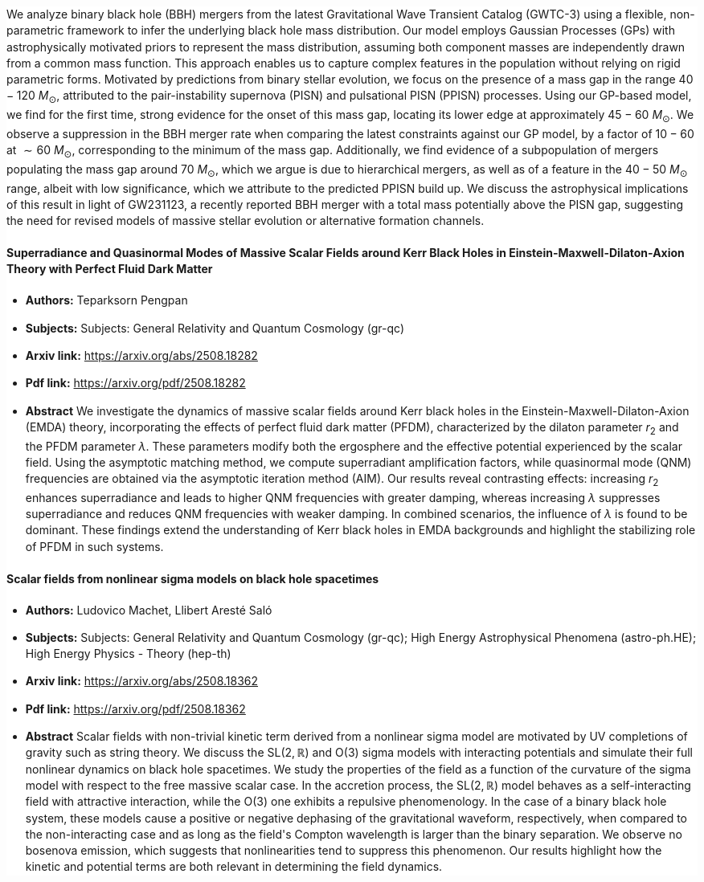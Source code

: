  We analyze binary black hole (BBH) mergers from the latest Gravitational Wave Transient Catalog (GWTC-3) using a flexible, non-parametric framework to infer the underlying black hole mass distribution. Our model employs Gaussian Processes (GPs) with astrophysically motivated priors to represent the mass distribution, assuming both component masses are independently drawn from a common mass function. This approach enables us to capture complex features in the population without relying on rigid parametric forms. Motivated by predictions from binary stellar evolution, we focus on the presence of a mass gap in the range $40-120~ M_\odot$, attributed to the pair-instability supernova (PISN) and pulsational PISN (PPISN) processes. Using our GP-based model, we find for the first time, strong evidence for the onset of this mass gap, locating its lower edge at approximately $45-60 ~M_\odot$. We observe a suppression in the BBH merger rate when comparing the latest constraints against our GP model, by a factor of $10-60$ at $\sim60~M_\odot$, corresponding to the minimum of the mass gap. Additionally, we find evidence of a subpopulation of mergers populating the mass gap around $70 ~M_\odot$, which we argue is due to hierarchical mergers, as well as of a feature in the $40-50~ M_\odot$ range, albeit with low significance, which we attribute to the predicted PPISN build up. We discuss the astrophysical implications of this result in light of GW231123, a recently reported BBH merger with a total mass potentially above the PISN gap, suggesting the need for revised models of massive stellar evolution or alternative formation channels.

#### Superradiance and Quasinormal Modes of Massive Scalar Fields around Kerr Black Holes in Einstein-Maxwell-Dilaton-Axion Theory with Perfect Fluid Dark Matter
 - **Authors:** Teparksorn Pengpan
 - **Subjects:** Subjects:
General Relativity and Quantum Cosmology (gr-qc)
 - **Arxiv link:** https://arxiv.org/abs/2508.18282

 - **Pdf link:** https://arxiv.org/pdf/2508.18282

 - **Abstract**
 We investigate the dynamics of massive scalar fields around Kerr black holes in the Einstein-Maxwell-Dilaton-Axion (EMDA) theory, incorporating the effects of perfect fluid dark matter (PFDM), characterized by the dilaton parameter $r_2$ and the PFDM parameter $\lambda$. These parameters modify both the ergosphere and the effective potential experienced by the scalar field. Using the asymptotic matching method, we compute superradiant amplification factors, while quasinormal mode (QNM) frequencies are obtained via the asymptotic iteration method (AIM). Our results reveal contrasting effects: increasing $r_2$ enhances superradiance and leads to higher QNM frequencies with greater damping, whereas increasing $\lambda$ suppresses superradiance and reduces QNM frequencies with weaker damping. In combined scenarios, the influence of $\lambda$ is found to be dominant. These findings extend the understanding of Kerr black holes in EMDA backgrounds and highlight the stabilizing role of PFDM in such systems.

#### Scalar fields from nonlinear sigma models on black hole spacetimes
 - **Authors:** Ludovico Machet, Llibert Aresté Saló
 - **Subjects:** Subjects:
General Relativity and Quantum Cosmology (gr-qc); High Energy Astrophysical Phenomena (astro-ph.HE); High Energy Physics - Theory (hep-th)
 - **Arxiv link:** https://arxiv.org/abs/2508.18362

 - **Pdf link:** https://arxiv.org/pdf/2508.18362

 - **Abstract**
 Scalar fields with non-trivial kinetic term derived from a nonlinear sigma model are motivated by UV completions of gravity such as string theory. We discuss the $\mathrm{SL}(2,\mathbb{R})$ and $\mathrm{O}(3)$ sigma models with interacting potentials and simulate their full nonlinear dynamics on black hole spacetimes. We study the properties of the field as a function of the curvature of the sigma model with respect to the free massive scalar case. In the accretion process, the $\mathrm{SL}(2,\mathbb{R})$ model behaves as a self-interacting field with attractive interaction, while the $\mathrm{O}(3)$ one exhibits a repulsive phenomenology. In the case of a binary black hole system, these models cause a positive or negative dephasing of the gravitational waveform, respectively, when compared to the non-interacting case and as long as the field's Compton wavelength is larger than the binary separation. We observe no bosenova emission, which suggests that nonlinearities tend to suppress this phenomenon. Our results highlight how the kinetic and potential terms are both relevant in determining the field dynamics.
